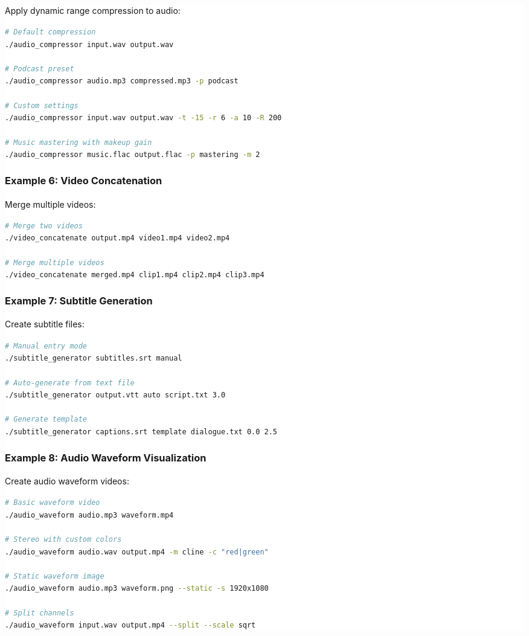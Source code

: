 Apply dynamic range compression to audio:

```bash
# Default compression
./audio_compressor input.wav output.wav

# Podcast preset
./audio_compressor audio.mp3 compressed.mp3 -p podcast

# Custom settings
./audio_compressor input.wav output.wav -t -15 -r 6 -a 10 -R 200

# Music mastering with makeup gain
./audio_compressor music.flac output.flac -p mastering -m 2
```

### Example 6: Video Concatenation

Merge multiple videos:

```bash
# Merge two videos
./video_concatenate output.mp4 video1.mp4 video2.mp4

# Merge multiple videos
./video_concatenate merged.mp4 clip1.mp4 clip2.mp4 clip3.mp4
```

### Example 7: Subtitle Generation

Create subtitle files:

```bash
# Manual entry mode
./subtitle_generator subtitles.srt manual

# Auto-generate from text file
./subtitle_generator output.vtt auto script.txt 3.0

# Generate template
./subtitle_generator captions.srt template dialogue.txt 0.0 2.5
```

### Example 8: Audio Waveform Visualization

Create audio waveform videos:

```bash
# Basic waveform video
./audio_waveform audio.mp3 waveform.mp4

# Stereo with custom colors
./audio_waveform audio.wav output.mp4 -m cline -c "red|green"

# Static waveform image
./audio_waveform audio.mp3 waveform.png --static -s 1920x1080

# Split channels
./audio_waveform input.wav output.mp4 --split --scale sqrt
```
